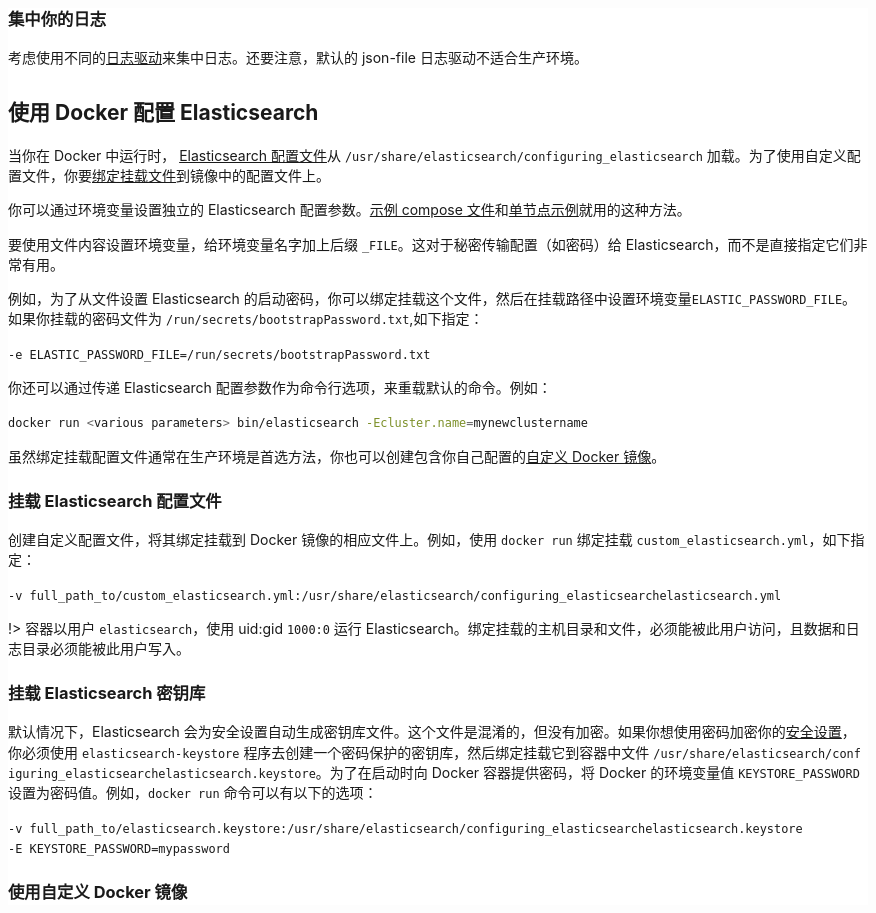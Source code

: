 ### 集中你的日志

考虑使用不同的[日志驱动](https://docs.docker.com/engine/admin/logging/overview/)来集中日志。还要注意，默认的 json-file 日志驱动不适合生产环境。

## 使用 Docker 配置 Elasticsearch

当你在 Docker 中运行时， [Elasticsearch 配置文件](/set_up_elasticsearch/config?id=配置文件位置)从 `/usr/share/elasticsearch/configuring_elasticsearch` 加载。为了使用自定义配置文件，你要[绑定挂载文件](/set_up_elasticsearch/install/docker?id=挂载-Elasticsearch-配置文件)到镜像中的配置文件上。

你可以通过环境变量设置独立的 Elasticsearch 配置参数。[示例 compose 文件](/set_up_elasticsearch/install/docker?id=使用-Docker-Compose-启动多节点集群)和[单节点示例](/set_up_elasticsearch/install/docker?id=使用-Docker-启动单节点集群)就用的这种方法。

要使用文件内容设置环境变量，给环境变量名字加上后缀 `_FILE`。这对于秘密传输配置（如密码）给 Elasticsearch，而不是直接指定它们非常有用。

例如，为了从文件设置 Elasticsearch 的启动密码，你可以绑定挂载这个文件，然后在挂载路径中设置环境变量`ELASTIC_PASSWORD_FILE`。如果你挂载的密码文件为 `/run/secrets/bootstrapPassword.txt`,如下指定：

```bash
-e ELASTIC_PASSWORD_FILE=/run/secrets/bootstrapPassword.txt
```

你还可以通过传递 Elasticsearch 配置参数作为命令行选项，来重载默认的命令。例如：

```bash
docker run <various parameters> bin/elasticsearch -Ecluster.name=mynewclustername
```

虽然绑定挂载配置文件通常在生产环境是首选方法，你也可以创建包含你自己配置的[自定义 Docker 镜像](/set_up_elasticsearch/install/docker?id=使用自定义-Docker-镜像)。

### 挂载 Elasticsearch 配置文件

创建自定义配置文件，将其绑定挂载到 Docker 镜像的相应文件上。例如，使用 `docker run` 绑定挂载 `custom_elasticsearch.yml`，如下指定：

```bash
-v full_path_to/custom_elasticsearch.yml:/usr/share/elasticsearch/configuring_elasticsearchelasticsearch.yml
```

!> 容器以用户 `elasticsearch`，使用 uid:gid `1000:0` 运行 Elasticsearch。绑定挂载的主机目录和文件，必须能被此用户访问，且数据和日志目录必须能被此用户写入。

### 挂载 Elasticsearch 密钥库

默认情况下，Elasticsearch 会为安全设置自动生成密钥库文件。这个文件是混淆的，但没有加密。如果你想使用密码加密你的[安全设置](/set_up_elasticsearch/configuring_elasticsearchsecure_settings)，你必须使用 `elasticsearch-keystore` 程序去创建一个密码保护的密钥库，然后绑定挂载它到容器中文件 `/usr/share/elasticsearch/configuring_elasticsearchelasticsearch.keystore`。为了在启动时向 Docker 容器提供密码，将 Docker 的环境变量值 `KEYSTORE_PASSWORD` 设置为密码值。例如，`docker run` 命令可以有以下的选项：

```bash
-v full_path_to/elasticsearch.keystore:/usr/share/elasticsearch/configuring_elasticsearchelasticsearch.keystore
-E KEYSTORE_PASSWORD=mypassword
```

### 使用自定义 Docker 镜像
